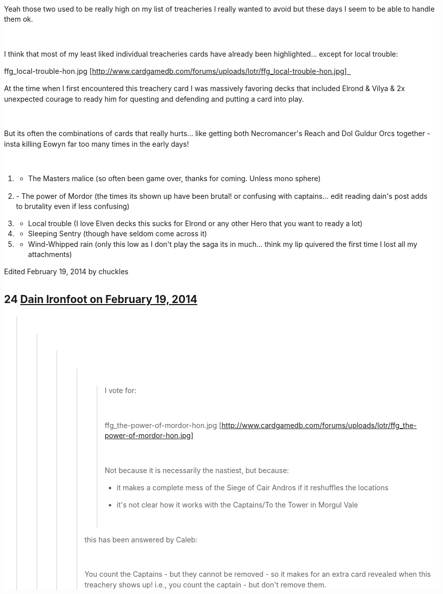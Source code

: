 Yeah those two used to be really high on my list of treacheries I really wanted to avoid but these days I seem to be able to handle them ok.

 

I think that most of my least liked individual treacheries cards have already been highlighted... except for local trouble:

ffg_local-trouble-hon.jpg [http://www.cardgamedb.com/forums/uploads/lotr/ffg_local-trouble-hon.jpg]  

At the time when I first encountered this treachery card I was massively favoring decks that included Elrond & Vilya & 2x unexpected courage to ready him for questing and defending and putting a card into play.

 

But its often the combinations of cards that really hurts... like getting both Necromancer's Reach and Dol Guldur Orcs together - insta killing Eowyn far too many times in the early days!

 

1) - The Masters malice (so often been game over, thanks for coming. Unless mono sphere)

2) - The power of Mordor (the times its shown up have been brutal! or confusing with captains... edit reading dain's post adds to brutality even if less confusing)

3) - Local trouble (I love Elven decks this sucks for Elrond or any other Hero that you want to ready a lot)

4) - Sleeping Sentry (though have seldom come across it)

5) - Wind-Whipped rain (only this low as I don't play the saga its in much... think my lip quivered the first time I lost all my attachments)

Edited February 19, 2014 by chuckles

## 24 [Dain Ironfoot on February 19, 2014](https://community.fantasyflightgames.com/topic/99624-the-most-treachery-hated-card/?do=findComment&comment=989679)

>  
> 
> >  
> > 
> > >  
> > > 
> > > >  
> > > > 
> > > > > I vote for:
> > > > > 
> > > > >  
> > > > > 
> > > > > ffg_the-power-of-mordor-hon.jpg [http://www.cardgamedb.com/forums/uploads/lotr/ffg_the-power-of-mordor-hon.jpg]
> > > > > 
> > > > >  
> > > > > 
> > > > > Not because it is necessarily the nastiest, but because:
> > > > > 
> > > > > - it makes a complete mess of the Siege of Cair Andros if it reshuffles the locations
> > > > > 
> > > > > - it's not clear how it works with the Captains/To the Tower in Morgul Vale
> > > > > 
> > > > >  
> > > > 
> > > > this has been answered by Caleb:
> > > > 
> > > >  
> > > > 
> > > > You count the Captains - but they cannot be removed - so it makes for an extra card revealed when this treachery shows up! i.e., you count the captain - but don't remove them.